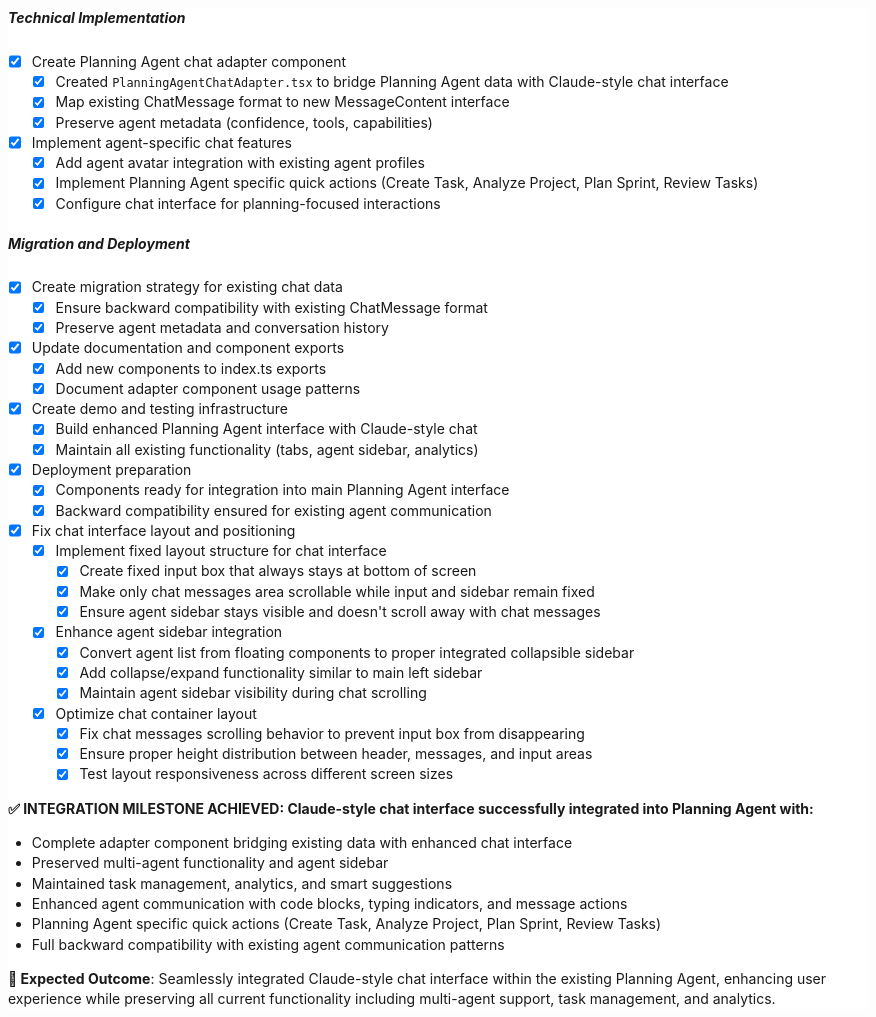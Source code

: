 ##### Technical Implementation
- [x] Create Planning Agent chat adapter component
  - [x] Created `PlanningAgentChatAdapter.tsx` to bridge Planning Agent data with Claude-style chat interface
  - [x] Map existing ChatMessage format to new MessageContent interface
  - [x] Preserve agent metadata (confidence, tools, capabilities)
- [x] Implement agent-specific chat features
  - [x] Add agent avatar integration with existing agent profiles
  - [x] Implement Planning Agent specific quick actions (Create Task, Analyze Project, Plan Sprint, Review Tasks)
  - [x] Configure chat interface for planning-focused interactions

##### Migration and Deployment
- [x] Create migration strategy for existing chat data
  - [x] Ensure backward compatibility with existing ChatMessage format
  - [x] Preserve agent metadata and conversation history
- [x] Update documentation and component exports
  - [x] Add new components to index.ts exports
  - [x] Document adapter component usage patterns
- [x] Create demo and testing infrastructure
  - [x] Build enhanced Planning Agent interface with Claude-style chat
  - [x] Maintain all existing functionality (tabs, agent sidebar, analytics)
- [x] Deployment preparation
  - [x] Components ready for integration into main Planning Agent interface
  - [x] Backward compatibility ensured for existing agent communication
- [x] Fix chat interface layout and positioning
  - [x] Implement fixed layout structure for chat interface
    - [x] Create fixed input box that always stays at bottom of screen
    - [x] Make only chat messages area scrollable while input and sidebar remain fixed
    - [x] Ensure agent sidebar stays visible and doesn't scroll away with chat messages
  - [x] Enhance agent sidebar integration
    - [x] Convert agent list from floating components to proper integrated collapsible sidebar
    - [x] Add collapse/expand functionality similar to main left sidebar
    - [x] Maintain agent sidebar visibility during chat scrolling
  - [x] Optimize chat container layout
    - [x] Fix chat messages scrolling behavior to prevent input box from disappearing
    - [x] Ensure proper height distribution between header, messages, and input areas
    - [x] Test layout responsiveness across different screen sizes

**✅ INTEGRATION MILESTONE ACHIEVED: Claude-style chat interface successfully integrated into Planning Agent with:**
- Complete adapter component bridging existing data with enhanced chat interface
- Preserved multi-agent functionality and agent sidebar
- Maintained task management, analytics, and smart suggestions
- Enhanced agent communication with code blocks, typing indicators, and message actions
- Planning Agent specific quick actions (Create Task, Analyze Project, Plan Sprint, Review Tasks)
- Full backward compatibility with existing agent communication patterns

**🎯 Expected Outcome**: Seamlessly integrated Claude-style chat interface within the existing Planning Agent, enhancing user experience while preserving all current functionality including multi-agent support, task management, and analytics.
